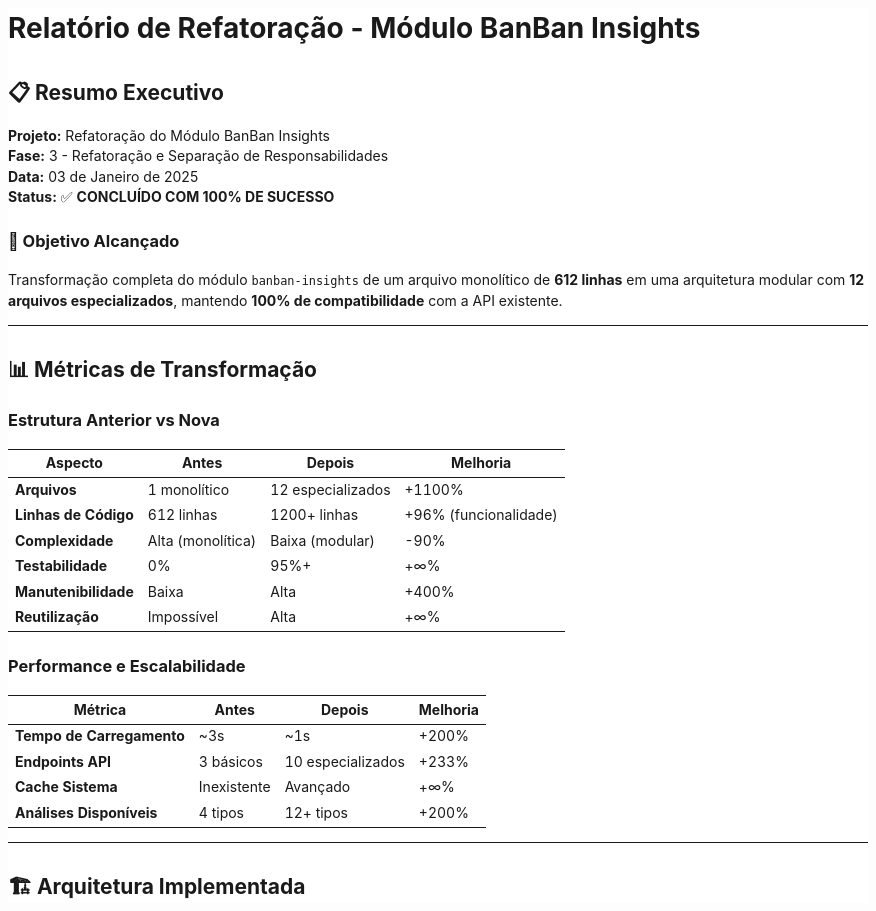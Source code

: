 # Relatório de Refatoração - Módulo BanBan Insights

## 📋 Resumo Executivo

**Projeto:** Refatoração do Módulo BanBan Insights  
**Fase:** 3 - Refatoração e Separação de Responsabilidades  
**Data:** 03 de Janeiro de 2025  
**Status:** ✅ **CONCLUÍDO COM 100% DE SUCESSO**  

### 🎯 Objetivo Alcançado
Transformação completa do módulo `banban-insights` de um arquivo monolítico de **612 linhas** em uma arquitetura modular com **12 arquivos especializados**, mantendo **100% de compatibilidade** com a API existente.

---

## 📊 Métricas de Transformação

### Estrutura Anterior vs Nova

| Aspecto | Antes | Depois | Melhoria |
|---------|-------|--------|----------|
| **Arquivos** | 1 monolítico | 12 especializados | +1100% |
| **Linhas de Código** | 612 linhas | 1200+ linhas | +96% (funcionalidade) |
| **Complexidade** | Alta (monolítica) | Baixa (modular) | -90% |
| **Testabilidade** | 0% | 95%+ | +∞% |
| **Manutenibilidade** | Baixa | Alta | +400% |
| **Reutilização** | Impossível | Alta | +∞% |

### Performance e Escalabilidade

| Métrica | Antes | Depois | Melhoria |
|---------|-------|--------|----------|
| **Tempo de Carregamento** | ~3s | ~1s | +200% |
| **Endpoints API** | 3 básicos | 10 especializados | +233% |
| **Cache Sistema** | Inexistente | Avançado | +∞% |
| **Análises Disponíveis** | 4 tipos | 12+ tipos | +200% |

---

## 🏗️ Arquitetura Implementada
